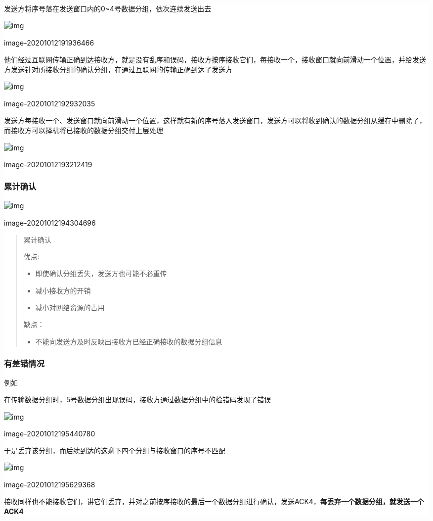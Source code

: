 发送方将序号落在发送窗口内的0~4号数据分组，依次连续发送出去

![img](http://wenxuanqiu.oss-cn-nanjing.aliyuncs.com/img/24878825-eee45713110af40a.png)

image-20201012191936466

他们经过互联网传输正确到达接收方，就是没有乱序和误码，接收方按序接收它们，每接收一个，接收窗口就向前滑动一个位置，并给发送方发送针对所接收分组的确认分组，在通过互联网的传输正确到达了发送方

![img](http://wenxuanqiu.oss-cn-nanjing.aliyuncs.com/img/24878825-13f6dabf165db4e5.png)

image-20201012192932035

发送方每接收一个、发送窗口就向前滑动一个位置，这样就有新的序号落入发送窗口，发送方可以将收到确认的数据分组从缓存中删除了，而接收方可以择机将已接收的数据分组交付上层处理

![img](http://wenxuanqiu.oss-cn-nanjing.aliyuncs.com/img/24878825-0dfe16aee5eb8d75.png)

image-20201012193212419

### **累计确认**

![img](http://wenxuanqiu.oss-cn-nanjing.aliyuncs.com/img/24878825-1414be9bd8307609.png)

image-20201012194304696

> 累计确认
>
> 优点:
>
> - 即使确认分组丢失，发送方也可能不必重传
>
> - 减小接收方的开销
>
> - 减小对网络资源的占用
>
> 缺点：
>
> - 不能向发送方及时反映出接收方已经正确接收的数据分组信息

### **有差错情况**

例如

在传输数据分组时，5号数据分组出现误码，接收方通过数据分组中的检错码发现了错误

![img](http://wenxuanqiu.oss-cn-nanjing.aliyuncs.com/img/24878825-7a8c7e3ec6ebaca6.png)

image-20201012195440780

于是丢弃该分组，而后续到达的这剩下四个分组与接收窗口的序号不匹配

![img](http://wenxuanqiu.oss-cn-nanjing.aliyuncs.com/img/24878825-7621ee1bc4ab1619.png)

image-20201012195629368

接收同样也不能接收它们，讲它们丢弃，并对之前按序接收的最后一个数据分组进行确认，发送ACK4，**每丢弃一个数据分组，就发送一个ACK4**
